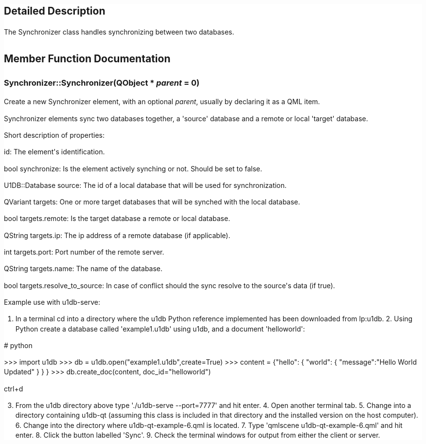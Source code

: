 <span id="details"></span>
Detailed Description
--------------------

The Synchronizer class handles synchronizing between two databases.

Member Function Documentation
-----------------------------

### <span id="Synchronizer"></span>Synchronizer::<span class="name">Synchronizer</span>(<span class="type">QObject</span> \* *parent* = 0)

Create a new Synchronizer element, with an optional *parent*, usually by declaring it as a QML item.

Synchronizer elements sync two databases together, a 'source' database and a remote or local 'target' database.

Short description of properties:

id: The element's identification.

bool synchronize: Is the element actively synching or not. Should be set to false.

U1DB::Database source: The id of a local database that will be used for synchronization.

QVariant targets: One or more target databases that will be synched with the local database.

bool targets.remote: Is the target database a remote or local database.

QString targets.ip: The ip address of a remote database (if applicable).

int targets.port: Port number of the remote server.

QString targets.name: The name of the database.

bool targets.resolve\_to\_source: In case of conflict should the sync resolve to the source's data (if true).

Example use with u1db-serve:

1. In a terminal cd into a directory where the u1db Python reference implemented has been downloaded from lp:u1db. 2. Using Python create a database called 'example1.u1db' using u1db, and a document 'helloworld':

\# python

&gt;&gt;&gt; import u1db &gt;&gt;&gt; db = u1db.open("example1.u1db",create=True) &gt;&gt;&gt; content = {"hello": { "world": { "message":"Hello World Updated" } } } &gt;&gt;&gt; db.create\_doc(content, doc\_id="helloworld")

ctrl+d

3. From the u1db directory above type './u1db-serve --port=7777' and hit enter. 4. Open another terminal tab. 5. Change into a directory containing u1db-qt (assuming this class is included in that directory and the installed version on the host computer). 6. Change into the directory where u1db-qt-example-6.qml is located. 7. Type 'qmlscene u1db-qt-example-6.qml' and hit enter. 8. Click the button labelled 'Sync'. 9. Check the terminal windows for output from either the client or server.
